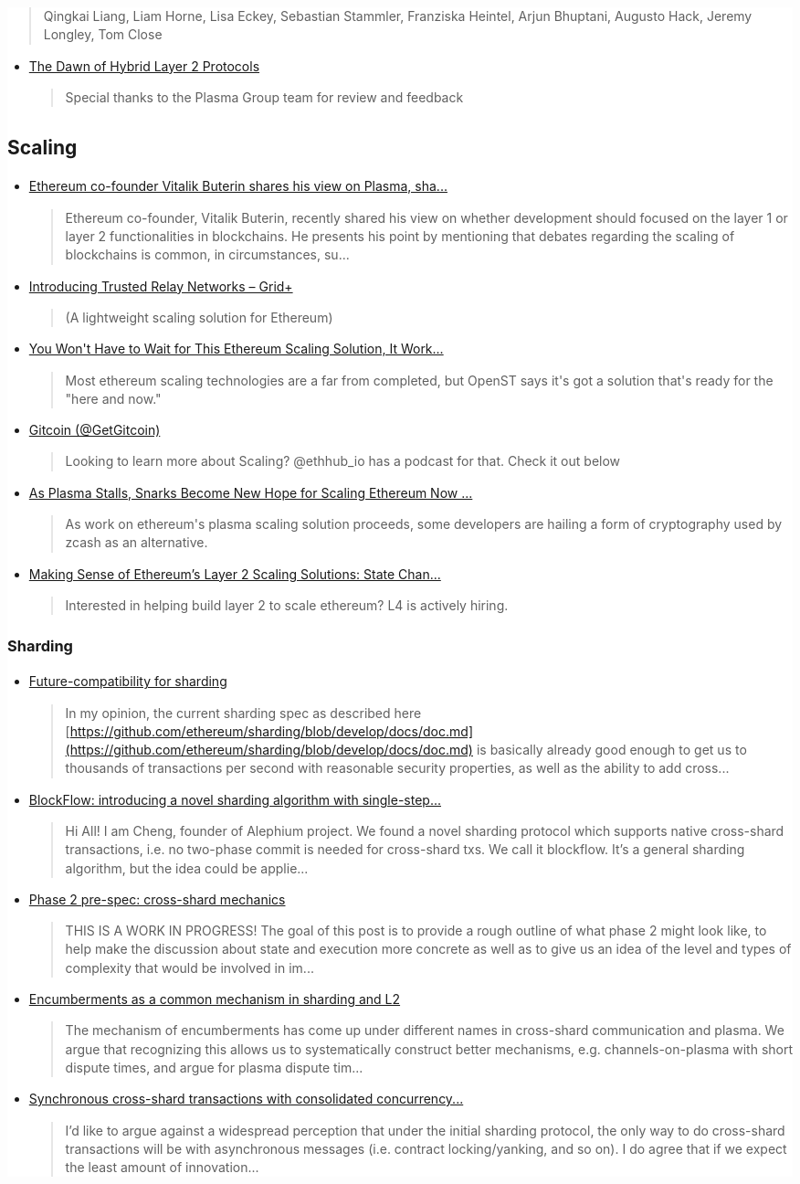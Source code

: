   > Qingkai Liang, Liam Horne, Lisa Eckey, Sebastian Stammler, Franziska Heintel, Arjun Bhuptani, Augusto Hack, Jeremy Longley, Tom Close
* [The Dawn of Hybrid Layer 2 Protocols](https://vitalik.ca/general/2019/08/28/hybrid_layer_2.html)
  > Special thanks to the Plasma Group team for review and feedback

## Scaling

* [Ethereum co-founder Vitalik Buterin shares his view on Plasma, sha...](https://bcfocus.com/news/ethereum-co-founder-vitalik-buterin-shares-his-view-on-plasma-sharding-layer-2-solutions/21938/)
  > Ethereum co-founder, Vitalik Buterin, recently shared his view on whether development should focused on the layer 1 or layer 2 functionalities in blockchains. He presents his point by mentioning that debates regarding the scaling of blockchains is common, in circumstances, su...
* [Introducing Trusted Relay Networks – Grid+](https://blog.gridplus.io/introducing-trusted-relay-networks-6c168f72a6f6)
  > (A lightweight scaling solution for Ethereum)
* [You Won't Have to Wait for This Ethereum Scaling Solution, It Work...](https://www.coindesk.com/you-wont-have-to-wait-for-this-ethereum-scaling-solution-it-works-now)
  > Most ethereum scaling technologies are a far from completed, but OpenST says it's got a solution that's ready for the "here and now."
* [Gitcoin (@GetGitcoin)](https://twitter.com/GetGitcoin/status/1072262183508197377)
  > Looking to learn more about Scaling? @ethhub_io has a podcast for that. Check it out below
* [As Plasma Stalls, Snarks Become New Hope for Scaling Ethereum Now ...](https://www.coindesk.com/as-plasma-stalls-snarks-become-new-hope-for-scaling-ethereum)
  > As work on ethereum's plasma scaling solution proceeds, some developers are hailing a form of cryptography used by zcash as an alternative.
* [Making Sense of Ethereum’s Layer 2 Scaling Solutions: State Chan...](https://medium.com/l4-media/making-sense-of-ethereums-layer-2-scaling-solutions-state-channels-plasma-and-truebit-22cb40dcc2f4)
  > Interested in helping build layer 2 to scale ethereum? L4 is actively hiring.

### Sharding

* [Future-compatibility for sharding](https://ethresear.ch/t/future-compatibility-for-sharding/386)
  > In my opinion, the current sharding spec as described here [https://github.com/ethereum/sharding/blob/develop/docs/doc.md](https://github.com/ethereum/sharding/blob/develop/docs/doc.md) is basically already good enough to get us to thousands of transactions per second with reasonable security properties, as well as the ability to add cross...
* [BlockFlow: introducing a novel sharding algorithm with single-step...](https://ethresear.ch/t/blockflow-introducing-a-novel-sharding-algorithm-with-single-step-cross-shard-transactions/5002/10)
  > Hi All! I am Cheng, founder of Alephium project. We found a novel sharding protocol which supports native cross-shard transactions, i.e. no two-phase commit is needed for cross-shard txs. We call it blockflow. It’s a general sharding algorithm, but the idea could be applie...
* [Phase 2 pre-spec: cross-shard mechanics](https://ethresear.ch/t/phase-2-pre-spec-cross-shard-mechanics/4970/13)
  > THIS IS A WORK IN PROGRESS! The goal of this post is to provide a rough outline of what phase 2 might look like, to help make the discussion about state and execution more concrete as well as to give us an idea of the level and types of complexity that would be involved in im...
* [Encumberments as a common mechanism in sharding and L2](https://ethresear.ch/t/encumberments-as-a-common-mechanism-in-sharding-and-l2/4828/3)
  > The mechanism of encumberments has come up under different names in cross-shard communication and plasma. We argue that recognizing this allows us to systematically construct better mechanisms, e.g. channels-on-plasma with short dispute times, and argue for plasma dispute tim...
* [Synchronous cross-shard transactions with consolidated concurrency...](https://ethresear.ch/t/synchronous-cross-shard-transactions-with-consolidated-concurrency-control-and-consensus-or-how-i-rediscovered-chain-fibers/2318/11)
  > I’d like to argue against a widespread perception that under the initial sharding protocol, the only way to do cross-shard transactions will be with asynchronous messages (i.e. contract locking/yanking, and so on). I do agree that if we expect the least amount of innovation...

